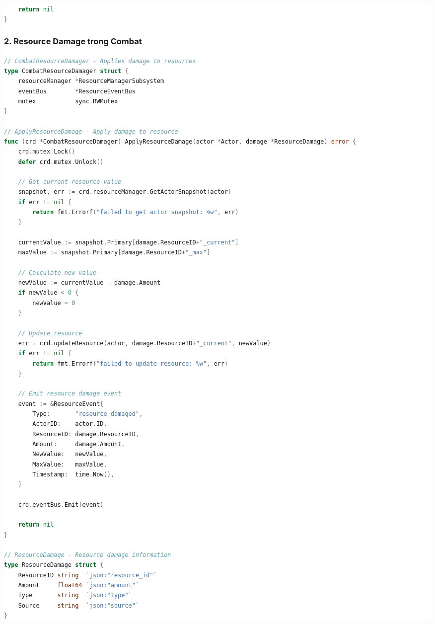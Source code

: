 ```go
    return nil
}
```

### **2. Resource Damage trong Combat**

```go
// CombatResourceDamager - Applies damage to resources
type CombatResourceDamager struct {
    resourceManager *ResourceManagerSubsystem
    eventBus        *ResourceEventBus
    mutex           sync.RWMutex
}

// ApplyResourceDamage - Apply damage to resource
func (crd *CombatResourceDamager) ApplyResourceDamage(actor *Actor, damage *ResourceDamage) error {
    crd.mutex.Lock()
    defer crd.mutex.Unlock()
    
    // Get current resource value
    snapshot, err := crd.resourceManager.GetActorSnapshot(actor)
    if err != nil {
        return fmt.Errorf("failed to get actor snapshot: %w", err)
    }
    
    currentValue := snapshot.Primary[damage.ResourceID+"_current"]
    maxValue := snapshot.Primary[damage.ResourceID+"_max"]
    
    // Calculate new value
    newValue := currentValue - damage.Amount
    if newValue < 0 {
        newValue = 0
    }
    
    // Update resource
    err = crd.updateResource(actor, damage.ResourceID+"_current", newValue)
    if err != nil {
        return fmt.Errorf("failed to update resource: %w", err)
    }
    
    // Emit resource damage event
    event := &ResourceEvent{
        Type:       "resource_damaged",
        ActorID:    actor.ID,
        ResourceID: damage.ResourceID,
        Amount:     damage.Amount,
        NewValue:   newValue,
        MaxValue:   maxValue,
        Timestamp:  time.Now(),
    }
    
    crd.eventBus.Emit(event)
    
    return nil
}

// ResourceDamage - Resource damage information
type ResourceDamage struct {
    ResourceID string  `json:"resource_id"`
    Amount     float64 `json:"amount"`
    Type       string  `json:"type"`
    Source     string  `json:"source"`
}
```